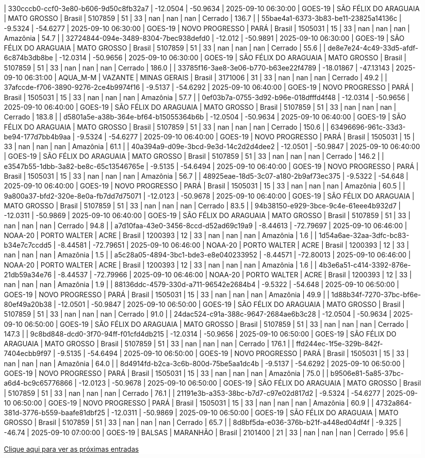 | 330cccb0-ccf0-3e80-b606-9d50c8fb32a7 | -12.0504 | -50.9634 | 2025-09-10 06:30:00 | GOES-19 | SÃO FÉLIX DO ARAGUAIA | MATO GROSSO | Brasil | 5107859 | 51 | 33 | nan | nan | nan | Cerrado | 136.7 |
| 55bae4a1-6373-3b83-be11-23825a14136c | -9.5324 | -54.6277 | 2025-09-10 06:30:00 | GOES-19 | NOVO PROGRESSO | PARÁ | Brasil | 1505031 | 15 | 33 | nan | nan | nan | Amazônia | 54.7 |
| 32724844-094e-3489-8304-7bec938defd0 | -12.012 | -50.9891 | 2025-09-10 06:30:00 | GOES-19 | SÃO FÉLIX DO ARAGUAIA | MATO GROSSO | Brasil | 5107859 | 51 | 33 | nan | nan | nan | Cerrado | 55.6 |
| de8e7e24-4c49-33d5-afdf-6c874b3db8be | -12.0314 | -50.9656 | 2025-09-10 06:30:00 | GOES-19 | SÃO FÉLIX DO ARAGUAIA | MATO GROSSO | Brasil | 5107859 | 51 | 33 | nan | nan | nan | Cerrado | 186.0 |
| 33785f16-3ae8-3e06-b770-b63ee22f4789 | -18.01867 | -47.13143 | 2025-09-10 06:31:00 | AQUA_M-M | VAZANTE | MINAS GERAIS | Brasil | 3171006 | 31 | 33 | nan | nan | nan | Cerrado | 49.2 |
| 37afccde-f706-3890-9276-2ce4b9974f16 | -9.5137 | -54.6292 | 2025-09-10 06:40:00 | GOES-19 | NOVO PROGRESSO | PARÁ | Brasil | 1505031 | 15 | 33 | nan | nan | nan | Amazônia | 57.7 |
| 0ef03b7a-0755-3d92-b96e-018dfffd4f48 | -12.0314 | -50.9656 | 2025-09-10 06:40:00 | GOES-19 | SÃO FÉLIX DO ARAGUAIA | MATO GROSSO | Brasil | 5107859 | 51 | 33 | nan | nan | nan | Cerrado | 183.8 |
| d5801a5e-a38b-364e-bf64-b15055364b6b | -12.0504 | -50.9634 | 2025-09-10 06:40:00 | GOES-19 | SÃO FÉLIX DO ARAGUAIA | MATO GROSSO | Brasil | 5107859 | 51 | 33 | nan | nan | nan | Cerrado | 150.6 |
| 63496696-961c-33d3-be94-177d7bb4b9aa | -9.5324 | -54.6277 | 2025-09-10 06:40:00 | GOES-19 | NOVO PROGRESSO | PARÁ | Brasil | 1505031 | 15 | 33 | nan | nan | nan | Amazônia | 61.1 |
| 40a394a9-d09e-3bcd-9e3d-14c2d2d4dee2 | -12.0501 | -50.9847 | 2025-09-10 06:40:00 | GOES-19 | SÃO FÉLIX DO ARAGUAIA | MATO GROSSO | Brasil | 5107859 | 51 | 33 | nan | nan | nan | Cerrado | 146.2 |
| e3547b55-1dbb-3a82-be8c-65c13546765e | -9.5135 | -54.6494 | 2025-09-10 06:40:00 | GOES-19 | NOVO PROGRESSO | PARÁ | Brasil | 1505031 | 15 | 33 | nan | nan | nan | Amazônia | 56.7 |
| 48925eae-18d5-3c07-a180-2b9af73ec375 | -9.5322 | -54.648 | 2025-09-10 06:40:00 | GOES-19 | NOVO PROGRESSO | PARÁ | Brasil | 1505031 | 15 | 33 | nan | nan | nan | Amazônia | 60.5 |
| 9a800a37-bfd2-320e-8e0a-fb7dd7d75071 | -12.0123 | -50.9678 | 2025-09-10 06:40:00 | GOES-19 | SÃO FÉLIX DO ARAGUAIA | MATO GROSSO | Brasil | 5107859 | 51 | 33 | nan | nan | nan | Cerrado | 83.5 |
| 94b38150-e929-3bce-9c4e-61eee4b932d7 | -12.0311 | -50.9869 | 2025-09-10 06:40:00 | GOES-19 | SÃO FÉLIX DO ARAGUAIA | MATO GROSSO | Brasil | 5107859 | 51 | 33 | nan | nan | nan | Cerrado | 94.8 |
| a7d10faa-43e0-3456-8ccd-d52ad69c19a9 | -8.44613 | -72.79697 | 2025-09-10 06:46:00 | NOAA-20 | PORTO WALTER | ACRE | Brasil | 1200393 | 12 | 33 | nan | nan | nan | Amazônia | 1.6 |
| 1d54a6ae-32aa-3dfc-bc83-b34e7c7ccdd5 | -8.44581 | -72.79651 | 2025-09-10 06:46:00 | NOAA-20 | PORTO WALTER | ACRE | Brasil | 1200393 | 12 | 33 | nan | nan | nan | Amazônia | 1.5 |
| a5c28a05-4894-3bc1-bde3-e8e040233952 | -8.44571 | -72.80013 | 2025-09-10 06:46:00 | NOAA-20 | PORTO WALTER | ACRE | Brasil | 1200393 | 12 | 33 | nan | nan | nan | Amazônia | 1.6 |
| 4b3e6a51-c414-3392-876e-21db59a34e76 | -8.44537 | -72.79966 | 2025-09-10 06:46:00 | NOAA-20 | PORTO WALTER | ACRE | Brasil | 1200393 | 12 | 33 | nan | nan | nan | Amazônia | 1.9 |
| 88136ddc-4579-330d-a711-96542e2684b4 | -9.5322 | -54.648 | 2025-09-10 06:50:00 | GOES-19 | NOVO PROGRESSO | PARÁ | Brasil | 1505031 | 15 | 33 | nan | nan | nan | Amazônia | 49.9 |
| 1d88b34f-7270-37bc-bf6e-80ef49a20b38 | -12.0501 | -50.9847 | 2025-09-10 06:50:00 | GOES-19 | SÃO FÉLIX DO ARAGUAIA | MATO GROSSO | Brasil | 5107859 | 51 | 33 | nan | nan | nan | Cerrado | 91.0 |
| 24dac524-c91a-388c-9647-2684ae6b3c28 | -12.0504 | -50.9634 | 2025-09-10 06:50:00 | GOES-19 | SÃO FÉLIX DO ARAGUAIA | MATO GROSSO | Brasil | 5107859 | 51 | 33 | nan | nan | nan | Cerrado | 147.3 |
| 9c8bd848-dcd0-3f70-94ff-f01cfd4db215 | -12.0314 | -50.9656 | 2025-09-10 06:50:00 | GOES-19 | SÃO FÉLIX DO ARAGUAIA | MATO GROSSO | Brasil | 5107859 | 51 | 33 | nan | nan | nan | Cerrado | 176.1 |
| ffd244ec-1f5e-329b-842f-7404ecbb9f97 | -9.5135 | -54.6494 | 2025-09-10 06:50:00 | GOES-19 | NOVO PROGRESSO | PARÁ | Brasil | 1505031 | 15 | 33 | nan | nan | nan | Amazônia | 64.0 |
| 8d4914fd-b2ca-3c6b-800d-75be5aa1dc4b | -9.5137 | -54.6292 | 2025-09-10 06:50:00 | GOES-19 | NOVO PROGRESSO | PARÁ | Brasil | 1505031 | 15 | 33 | nan | nan | nan | Amazônia | 75.0 |
| b9506e81-5a85-37bc-a6d4-bc9c65776866 | -12.0123 | -50.9678 | 2025-09-10 06:50:00 | GOES-19 | SÃO FÉLIX DO ARAGUAIA | MATO GROSSO | Brasil | 5107859 | 51 | 33 | nan | nan | nan | Cerrado | 76.1 |
| 21191e3b-a353-38bc-b7d7-c97e02d817d2 | -9.5324 | -54.6277 | 2025-09-10 06:50:00 | GOES-19 | NOVO PROGRESSO | PARÁ | Brasil | 1505031 | 15 | 33 | nan | nan | nan | Amazônia | 60.9 |
| 4732a864-381d-3776-b559-baafe81dbf25 | -12.0311 | -50.9869 | 2025-09-10 06:50:00 | GOES-19 | SÃO FÉLIX DO ARAGUAIA | MATO GROSSO | Brasil | 5107859 | 51 | 33 | nan | nan | nan | Cerrado | 65.7 |
| 8d8bf5da-e036-376b-b21f-a448ed04df4f | -9.325 | -46.74 | 2025-09-10 07:00:00 | GOES-19 | BALSAS | MARANHÃO | Brasil | 2101400 | 21 | 33 | nan | nan | nan | Cerrado | 95.6 |


[Clique aqui para ver as próximas entradas](README104.md)
